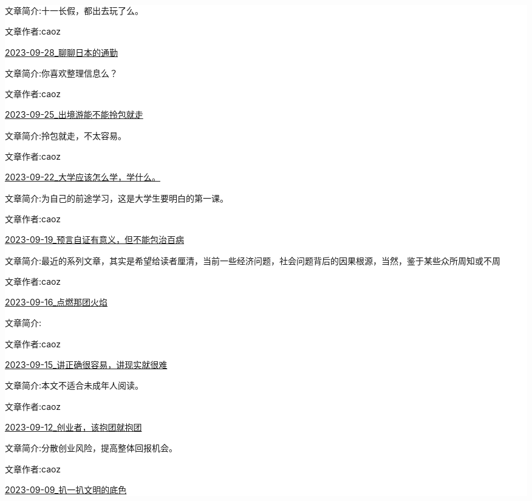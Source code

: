 文章简介:十一长假，都出去玩了么。

文章作者:caoz

[2023-09-28_聊聊日本的通勤](http://mp.weixin.qq.com/s?__biz=MzI0MjA1Mjg2Ng==&mid=2649871632&idx=1&sn=48582b92da63487214395f0aa354eb97&chksm=f018738706bbf1ab9412889861fb519472a13fa107ccf6ac0ee11fb3c6f000ad3dd3e46592ed&scene=27#wechat_redirect)

文章简介:你喜欢整理信息么？

文章作者:caoz

[2023-09-25_出境游能不能拎包就走](http://mp.weixin.qq.com/s?__biz=MzI0MjA1Mjg2Ng==&mid=2649871614&idx=1&sn=d7b49e851ccbe7b87f0249ba8f7d36e6&chksm=f0f1efd513287bc7543fe8aef3ff574f9485eababd362cf334b5780dffc8c5fb9629fdc48db3&scene=27#wechat_redirect)

文章简介:拎包就走，不太容易。

文章作者:caoz

[2023-09-22_大学应该怎么学，学什么。](http://mp.weixin.qq.com/s?__biz=MzI0MjA1Mjg2Ng==&mid=2649871603&idx=1&sn=4fbf3f602f07083b08dc7e762c0bde47&chksm=f08b21323c66d377433b1399021f5f173b9fce3ddb62876fb1ecd398c9861d52f4f45d1170fa&scene=27#wechat_redirect)

文章简介:为自己的前途学习，这是大学生要明白的第一课。

文章作者:caoz

[2023-09-19_预言自证有意义，但不能包治百病](http://mp.weixin.qq.com/s?__biz=MzI0MjA1Mjg2Ng==&mid=2649871597&idx=1&sn=d04dfaa08bda655cfe48b6f0d9a81881&chksm=f0f5642866f80f6a887ca73a3bc7420a0ae2217ebb0011410da24e3c317500f5e02e087eff09&scene=27#wechat_redirect)

文章简介:最近的系列文章，其实是希望给读者厘清，当前一些经济问题，社会问题背后的因果根源，当然，鉴于某些众所周知或不周

文章作者:caoz

[2023-09-16_点燃那团火焰](http://mp.weixin.qq.com/s?__biz=MzI0MjA1Mjg2Ng==&mid=2649871593&idx=1&sn=ee05cad2a7cbdde5462065ea756a51c6&chksm=f0e666523ca842adcac6bf5c51fda0fff7887cb52ac595c480712e42fad89ad8c7802a2d6fb5&scene=27#wechat_redirect)

文章简介:

文章作者:caoz

[2023-09-15_讲正确很容易，讲现实就很难](http://mp.weixin.qq.com/s?__biz=MzI0MjA1Mjg2Ng==&mid=2649871589&idx=1&sn=35b006c354fc820e3856d0f3d833a109&chksm=f0a8d5003ccd6561d9163b55369d26a3bfc3c2139998225e9b133dc8c17f5334b896f2280f13&scene=27#wechat_redirect)

文章简介:本文不适合未成年人阅读。

文章作者:caoz

[2023-09-12_创业者，该抱团就抱团](http://mp.weixin.qq.com/s?__biz=MzI0MjA1Mjg2Ng==&mid=2649871584&idx=1&sn=c70c75f24f921d7efb7c5089039b4a94&chksm=f0cdbcaf9911a352619b0c3ddf99447a0c916037b6a29618520d6e17ef9317313a1d36f99557&scene=27#wechat_redirect)

文章简介:分散创业风险，提高整体回报机会。

文章作者:caoz

[2023-09-09_扒一扒文明的底色](http://mp.weixin.qq.com/s?__biz=MzI0MjA1Mjg2Ng==&mid=2649871578&idx=1&sn=e3cc174d225cdee9e36b6f2d47cc27ac&chksm=f09ab9d3c54d594de0152ea5aa5c3d79881c9059dfe8998be667e28e5f14a222ec581949364c&scene=27#wechat_redirect)
